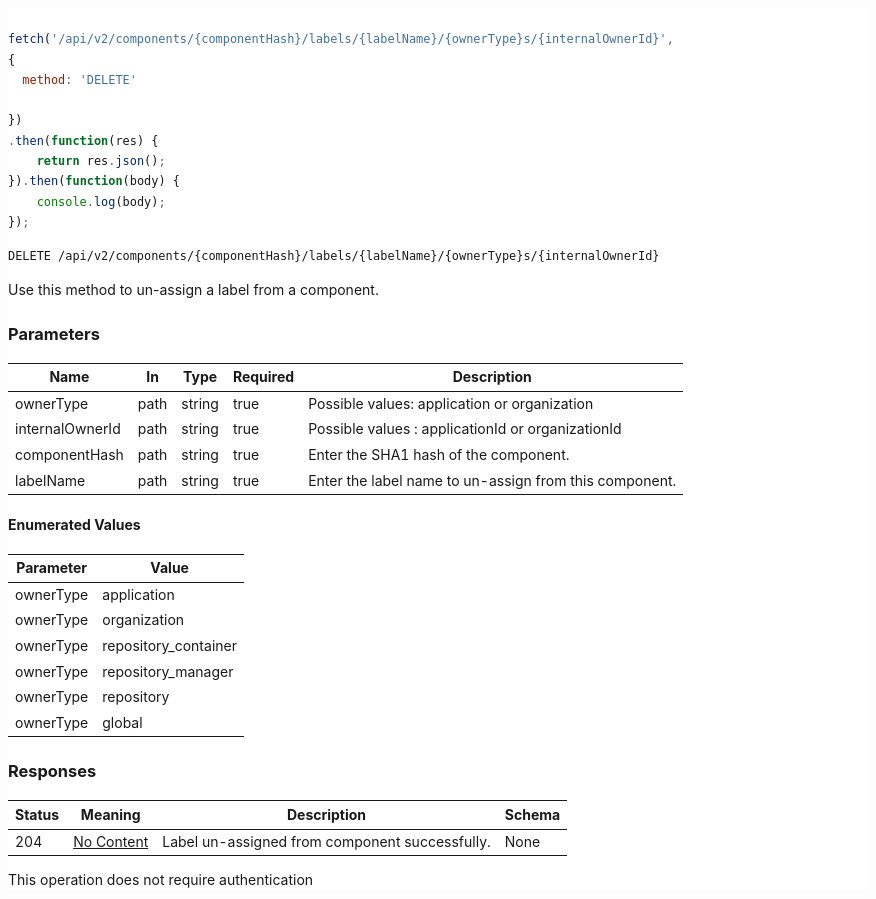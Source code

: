 ```javascript

fetch('/api/v2/components/{componentHash}/labels/{labelName}/{ownerType}s/{internalOwnerId}',
{
  method: 'DELETE'

})
.then(function(res) {
    return res.json();
}).then(function(body) {
    console.log(body);
});

```

`DELETE /api/v2/components/{componentHash}/labels/{labelName}/{ownerType}s/{internalOwnerId}`

Use this method to un-assign a label from a component.

<h3 id="deletecomponentlabel-parameters">Parameters</h3>

|Name|In|Type|Required|Description|
|---|---|---|---|---|
|ownerType|path|string|true|Possible values: application or organization|
|internalOwnerId|path|string|true|Possible values : applicationId or organizationId|
|componentHash|path|string|true|Enter the SHA1 hash of the component.|
|labelName|path|string|true|Enter the label name to un-assign from this component.|

#### Enumerated Values

|Parameter|Value|
|---|---|
|ownerType|application|
|ownerType|organization|
|ownerType|repository_container|
|ownerType|repository_manager|
|ownerType|repository|
|ownerType|global|

<h3 id="deletecomponentlabel-responses">Responses</h3>

|Status|Meaning|Description|Schema|
|---|---|---|---|
|204|[No Content](https://tools.ietf.org/html/rfc7231#section-6.3.5)|Label un-assigned from component successfully.|None|

<aside class="success">
This operation does not require authentication
</aside>

